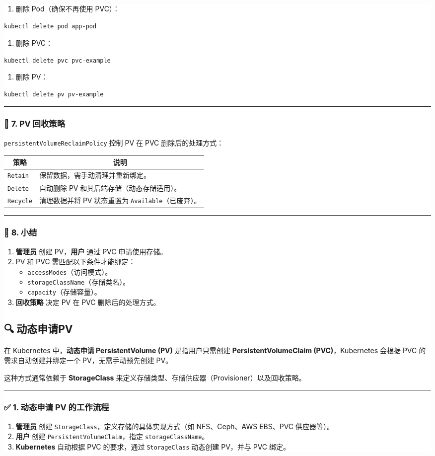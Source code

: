 1. 删除 Pod（确保不再使用 PVC）：

```bash
kubectl delete pod app-pod
```

1. 删除 PVC：

```bash
kubectl delete pvc pvc-example
```

1. 删除 PV：

```bash
kubectl delete pv pv-example
```

------

### 🎯 **7. PV 回收策略**

`persistentVolumeReclaimPolicy` 控制 PV 在 PVC 删除后的处理方式：

| 策略      | 说明                                               |
| --------- | -------------------------------------------------- |
| `Retain`  | 保留数据，需手动清理并重新绑定。                   |
| `Delete`  | 自动删除 PV 和其后端存储（动态存储适用）。         |
| `Recycle` | 清理数据并将 PV 状态重置为 `Available`（已废弃）。 |

------

### 🎯 **8. 小结**

1. **管理员** 创建 PV，**用户** 通过 PVC 申请使用存储。
2. PV 和 PVC 需匹配以下条件才能绑定：
   - `accessModes`（访问模式）。
   - `storageClassName`（存储类名）。
   - `capacity`（存储容量）。
3. **回收策略** 决定 PV 在 PVC 删除后的处理方式。



## 🔍 动态申请PV

在 Kubernetes 中，**动态申请 PersistentVolume (PV)** 是指用户只需创建 **PersistentVolumeClaim (PVC)**，Kubernetes 会根据 PVC 的需求自动创建并绑定一个 PV，无需手动预先创建 PV。

这种方式通常依赖于 **StorageClass** 来定义存储类型、存储供应器（Provisioner）以及回收策略。

------

### ✅ **1. 动态申请 PV 的工作流程**

1. **管理员** 创建 `StorageClass`，定义存储的具体实现方式（如 NFS、Ceph、AWS EBS、PVC 供应器等）。
2. **用户** 创建 `PersistentVolumeClaim`，指定 `storageClassName`。
3. **Kubernetes** 自动根据 PVC 的要求，通过 `StorageClass` 动态创建 PV，并与 PVC 绑定。
